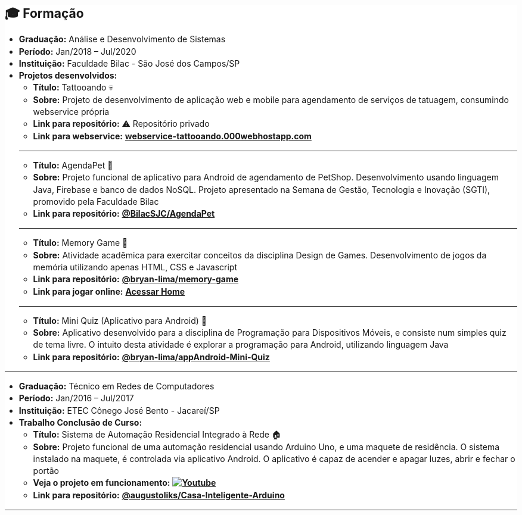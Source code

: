   
</p>

## 🎓 Formação

- **Graduação:** Análise e Desenvolvimento de Sistemas
- **Período:** Jan/2018 – Jul/2020
- **Instituição:** Faculdade Bilac - São José dos Campos/SP
- **Projetos desenvolvidos:**
  - **Título:** Tattooando 💀
  - **Sobre:** Projeto de desenvolvimento de aplicação web e mobile para agendamento de serviços de tatuagem, consumindo webservice própria
  - **Link para repositório:** ⚠️ Repositório privado
  - **Link para webservice:** **[webservice-tattooando.000webhostapp.com](https://webservice-tattooando.000webhostapp.com/)**
  ---
  - **Título:** AgendaPet 🐶
  - **Sobre:** Projeto funcional de aplicativo para Android de agendamento de PetShop. Desenvolvimento usando linguagem Java, Firebase e banco de dados NoSQL. Projeto apresentado na Semana de Gestão, Tecnologia e Inovação (SGTI), promovido pela Faculdade Bilac
  - **Link para repositório:** **[@BilacSJC/AgendaPet](https://github.com/BilacSJC/AgendaPet)**
  ---
  - **Título:** Memory Game 🎴
  - **Sobre:** Atividade acadêmica para exercitar conceitos da disciplina Design de Games. Desenvolvimento de jogos da memória utilizando apenas HTML, CSS e Javascript
  - **Link para repositório:** **[@bryan-lima/memory-game](https://github.com/bryan-lima/memory-game)**
  - **Link para jogar online:** **[Acessar Home](https://bryan-lima.github.io/memory-game/index.html)**
  ---
  - **Título:** Mini Quiz (Aplicativo para Android) 📱
  - **Sobre:** Aplicativo desenvolvido para a disciplina de Programação para Dispositivos Móveis, e consiste num simples quiz de tema livre. O intuito desta atividade é explorar a programação para Android, utilizando linguagem Java
  - **Link para repositório:** **[@bryan-lima/appAndroid-Mini-Quiz](https://github.com/bryan-lima/appAndroid-Mini-Quiz)**
---

- **Graduação:** Técnico em Redes de Computadores
- **Período:** Jan/2016 – Jul/2017
- **Instituição:** ETEC Cônego José Bento - Jacareí/SP
- **Trabalho Conclusão de Curso:**
  - **Título:** Sistema de Automação Residencial Integrado à Rede 🏠
  - **Sobre:** Projeto funcional de uma automação residencial usando Arduino Uno, e uma maquete de residência. O sistema instalado na maquete, é controlada via aplicativo Android. O aplicativo é capaz de acender e apagar luzes, abrir e fechar o portão
  - **Veja o projeto em funcionamento:** **[![Youtube](https://img.shields.io/badge/-Youtube-red?style=flat&logo=Youtube&logoColor=white)](https://youtu.be/56V8g1gVlg8)**
  - **Link para repositório:** **[@augustoliks/Casa-Inteligente-Arduino](https://github.com/augustoliks/Casa-Inteligente-Arduino)**

---